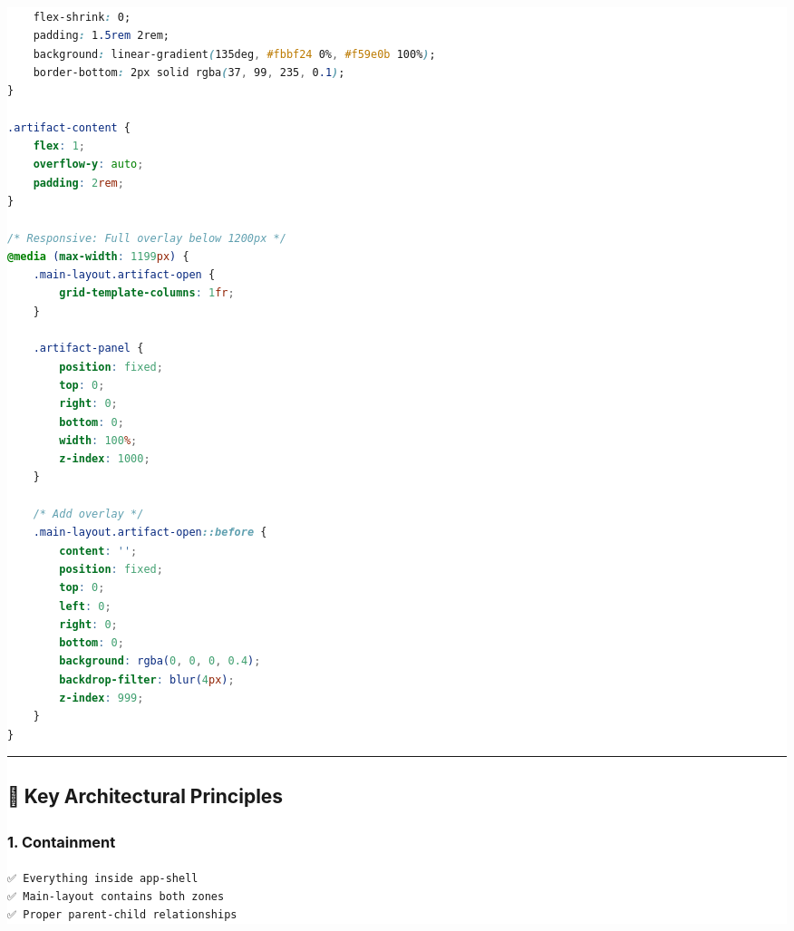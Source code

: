 ```css
    flex-shrink: 0;
    padding: 1.5rem 2rem;
    background: linear-gradient(135deg, #fbbf24 0%, #f59e0b 100%);
    border-bottom: 2px solid rgba(37, 99, 235, 0.1);
}

.artifact-content {
    flex: 1;
    overflow-y: auto;
    padding: 2rem;
}

/* Responsive: Full overlay below 1200px */
@media (max-width: 1199px) {
    .main-layout.artifact-open {
        grid-template-columns: 1fr;
    }

    .artifact-panel {
        position: fixed;
        top: 0;
        right: 0;
        bottom: 0;
        width: 100%;
        z-index: 1000;
    }

    /* Add overlay */
    .main-layout.artifact-open::before {
        content: '';
        position: fixed;
        top: 0;
        left: 0;
        right: 0;
        bottom: 0;
        background: rgba(0, 0, 0, 0.4);
        backdrop-filter: blur(4px);
        z-index: 999;
    }
}
```

---

## 🔑 Key Architectural Principles

### 1. Containment
```
✅ Everything inside app-shell
✅ Main-layout contains both zones
✅ Proper parent-child relationships
```
